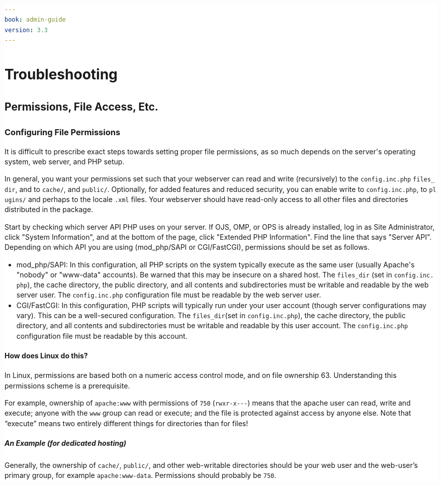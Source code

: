 ```yaml
---
book: admin-guide
version: 3.3
---
```

# Troubleshooting

## Permissions, File Access, Etc.

### Configuring File Permissions

It is difficult to prescribe exact steps towards setting proper file permissions, as so much depends on the server's operating system, web server, and PHP setup.

In general, you want your permissions set such that your webserver can read and write (recursively) to the `config.inc.php` `files_dir`, and to `cache/`, and `public/`. Optionally, for added features and reduced security, you can enable write to `config.inc.php`, to `plugins/` and perhaps to the locale `.xml` files. Your webserver should have read-only access to all other files and directories distributed in the package.

Start by checking which server API PHP uses on your server. If OJS, OMP, or OPS is already installed, log in as Site Administrator, click "System Information", and at the bottom of the page, click "Extended PHP Information". Find the line that says "Server API". Depending on which API you are using (mod_php/SAPI or CGI/FastCGI), permissions should be set as follows.

* mod_php/SAPI: In this configuration, all PHP scripts on the system typically execute as the same user (usually Apache's "nobody" or "www-data" accounts). Be warned that this may be insecure on a shared host. The `files_dir` (set in `config.inc.php`), the cache directory, the public directory, and all contents and subdirectories must be writable and readable by the web server user. The `config.inc.php` configuration file must be readable by the web server user.
* CGI/FastCGI: In this configuration, PHP scripts will typically run under your user account (though server configurations may vary). This can be a well-secured configuration. The `files_dir`(set in `config.inc.php`), the cache directory, the public directory, and all contents and subdirectories must be writable and readable by this user account. The `config.inc.php` configuration file must be readable by this account.

#### How does Linux do this?

In Linux, permissions are based both on a numeric access control mode, and on file ownership 63. Understanding this permissions scheme is a prerequisite.

For example, ownership of `apache:www` with permissions of `750` (`rwxr-x---`) means that the apache user can read, write and execute; anyone with the `www` group can read or execute; and the file is protected against access by anyone else. Note that “execute” means two entirely different things for directories than for files!

##### An Example (for dedicated hosting)

Generally, the ownership of `cache/`, `public/`, and other web-writable directories should be your web user and the web-user’s primary group, for example `apache:www-data`. Permissions should probably be `750`.
